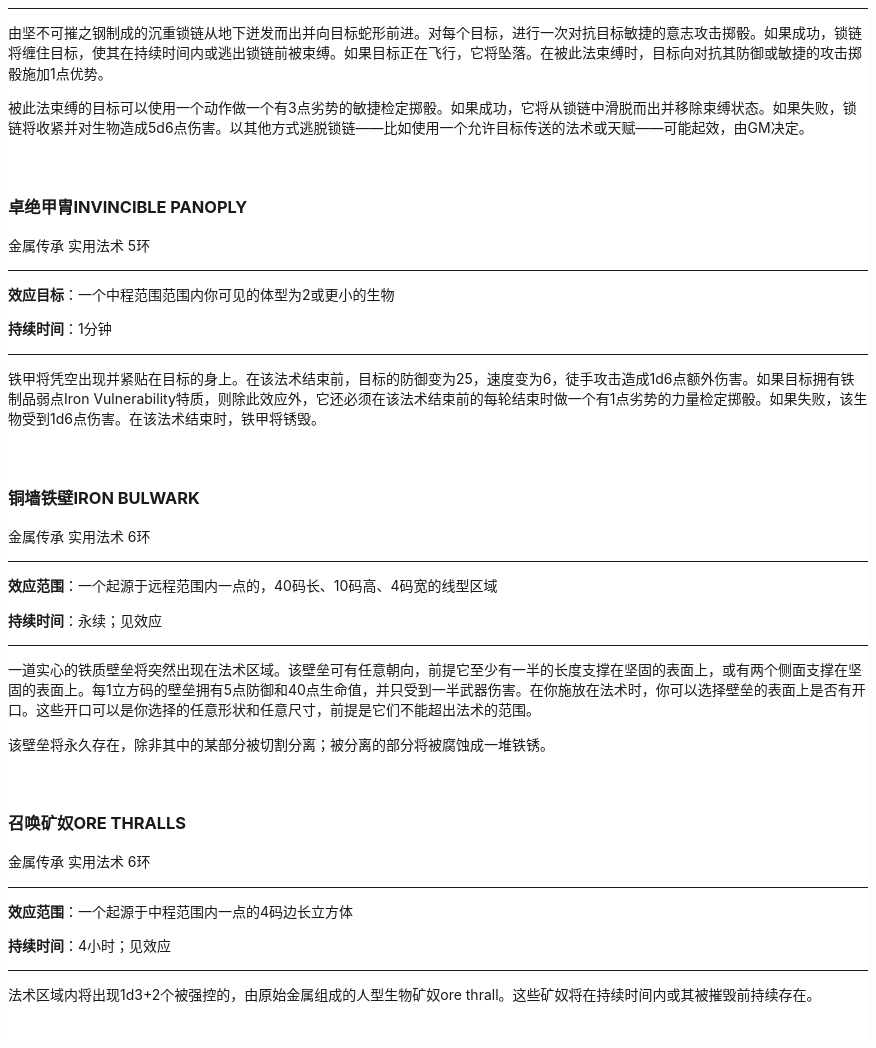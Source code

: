------------------------------------------------------------------------

由坚不可摧之钢制成的沉重锁链从地下迸发而出并向目标蛇形前进。对每个目标，进行一次对抗目标敏捷的意志攻击掷骰。如果成功，锁链将缠住目标，使其在持续时间内或逃出锁链前被束缚。如果目标正在飞行，它将坠落。在被此法束缚时，目标向对抗其防御或敏捷的攻击掷骰施加1点优势。

被此法束缚的目标可以使用一个动作做一个有3点劣势的敏捷检定掷骰。如果成功，它将从锁链中滑脱而出并移除束缚状态。如果失败，锁链将收紧并对生物造成5d6点伤害。以其他方式逃脱锁链——比如使用一个允许目标传送的法术或天赋——可能起效，由GM决定。

 

### 卓绝甲胄INVINCIBLE PANOPLY

金属传承 实用法术 5环

------------------------------------------------------------------------

**效应目标**：一个中程范围范围内你可见的体型为2或更小的生物

**持续时间**：1分钟

------------------------------------------------------------------------

铁甲将凭空出现并紧贴在目标的身上。在该法术结束前，目标的防御变为25，速度变为6，徒手攻击造成1d6点额外伤害。如果目标拥有铁制品弱点Iron
Vulnerability特质，则除此效应外，它还必须在该法术结束前的每轮结束时做一个有1点劣势的力量检定掷骰。如果失败，该生物受到1d6点伤害。在该法术结束时，铁甲将锈毁。

 

### 铜墙铁壁IRON BULWARK

金属传承 实用法术 6环

------------------------------------------------------------------------

**效应范围**：一个起源于远程范围内一点的，40码长、10码高、4码宽的线型区域

**持续时间**：永续；见效应

------------------------------------------------------------------------

一道实心的铁质壁垒将突然出现在法术区域。该壁垒可有任意朝向，前提它至少有一半的长度支撑在坚固的表面上，或有两个侧面支撑在坚固的表面上。每1立方码的壁垒拥有5点防御和40点生命值，并只受到一半武器伤害。在你施放在法术时，你可以选择壁垒的表面上是否有开口。这些开口可以是你选择的任意形状和任意尺寸，前提是它们不能超出法术的范围。

该壁垒将永久存在，除非其中的某部分被切割分离；被分离的部分将被腐蚀成一堆铁锈。

 

### 召唤矿奴ORE THRALLS

金属传承 实用法术 6环

------------------------------------------------------------------------

**效应范围**：一个起源于中程范围内一点的4码边长立方体

**持续时间**：4小时；见效应

------------------------------------------------------------------------

法术区域内将出现1d3+2个被强控的，由原始金属组成的人型生物矿奴ore
thrall。这些矿奴将在持续时间内或其被摧毁前持续存在。

 